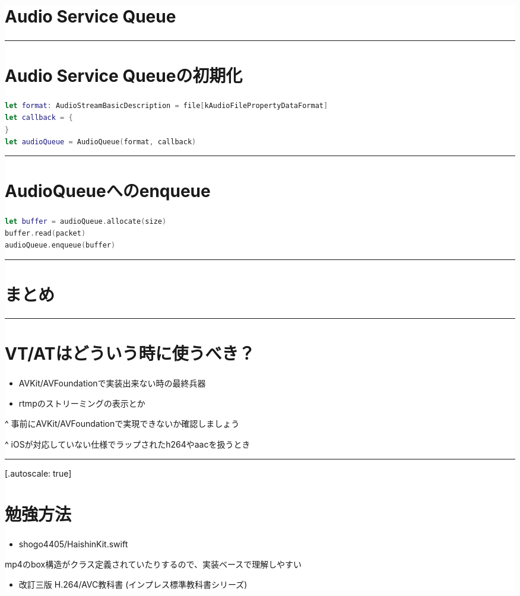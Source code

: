 # Audio Service Queue

---

# Audio Service Queueの初期化

```swift
let format: AudioStreamBasicDescription = file[kAudioFilePropertyDataFormat]
let callback = {
}
let audioQueue = AudioQueue(format, callback)
```

---

# AudioQueueへのenqueue

```swift
let buffer = audioQueue.allocate(size)
buffer.read(packet)
audioQueue.enqueue(buffer)
```

---

# まとめ

---

# VT/ATはどういう時に使うべき？

- AVKit/AVFoundationで実装出来ない時の最終兵器

- rtmpのストリーミングの表示とか

^ 事前にAVKit/AVFoundationで実現できないか確認しましょう

^ iOSが対応していない仕様でラップされたh264やaacを扱うとき

---

[.autoscale: true]

# 勉強方法

- shogo4405/HaishinKit.swift

mp4のbox構造がクラス定義されていたりするので、実装ベースで理解しやすい

- 改訂三版 H.264/AVC教科書 (インプレス標準教科書シリーズ)

